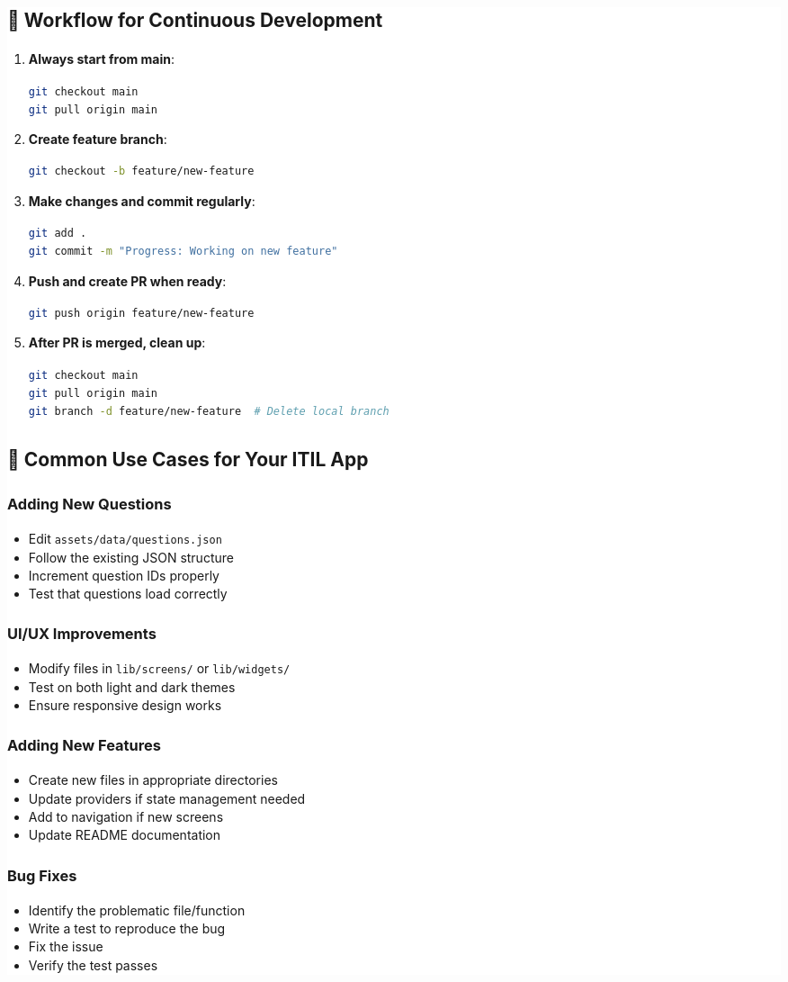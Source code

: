 ## 🔄 **Workflow for Continuous Development**

1. **Always start from main**:
   ```bash
   git checkout main
   git pull origin main
   ```

2. **Create feature branch**:
   ```bash
   git checkout -b feature/new-feature
   ```

3. **Make changes and commit regularly**:
   ```bash
   git add .
   git commit -m "Progress: Working on new feature"
   ```

4. **Push and create PR when ready**:
   ```bash
   git push origin feature/new-feature
   ```

5. **After PR is merged, clean up**:
   ```bash
   git checkout main
   git pull origin main
   git branch -d feature/new-feature  # Delete local branch
   ```

## 🎯 **Common Use Cases for Your ITIL App**

### **Adding New Questions**
- Edit `assets/data/questions.json`
- Follow the existing JSON structure
- Increment question IDs properly
- Test that questions load correctly

### **UI/UX Improvements**
- Modify files in `lib/screens/` or `lib/widgets/`
- Test on both light and dark themes
- Ensure responsive design works

### **Adding New Features**
- Create new files in appropriate directories
- Update providers if state management needed
- Add to navigation if new screens
- Update README documentation

### **Bug Fixes**
- Identify the problematic file/function
- Write a test to reproduce the bug
- Fix the issue
- Verify the test passes
